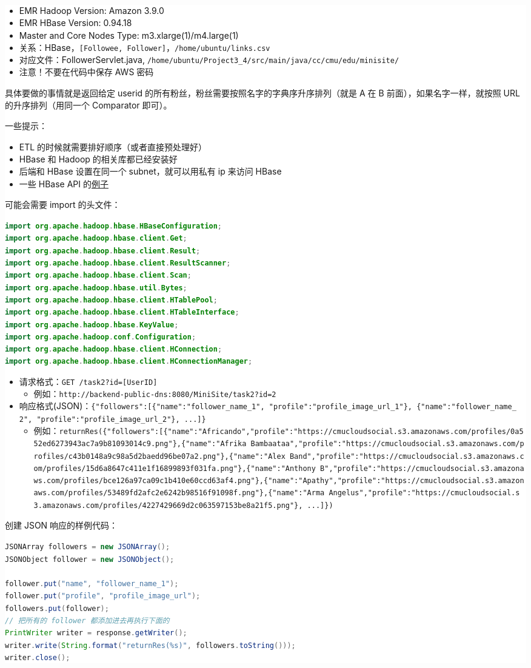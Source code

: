 + EMR Hadoop Version: Amazon 3.9.0
+ EMR HBase Version: 0.94.18
+ Master and Core Nodes Type: m3.xlarge(1)/m4.large(1)
+ 关系：HBase，`[Followee, Follower]`，`/home/ubuntu/links.csv`
+ 对应文件：FollowerServlet.java, `/home/ubuntu/Project3_4/src/main/java/cc/cmu/edu/minisite/`
+ 注意！不要在代码中保存 AWS 密码

具体要做的事情就是返回给定 userid 的所有粉丝，粉丝需要按照名字的字典序升序排列（就是 A 在 B 前面），如果名字一样，就按照 URL 的升序排列（用同一个 Comparator 即可）。

一些提示：

+ ETL 的时候就需要排好顺序（或者直接预处理好）
+ HBase 和 Hadoop 的相关库都已经安装好
+ 后端和 HBase 设置在同一个 subnet，就可以用私有 ip 来访问 HBase
+ 一些 HBase API 的[例子](https://hbase.apache.org/apidocs/org/apache/hadoop/hbase/client/package-summary.html)

可能会需要 import 的头文件：

```java
import org.apache.hadoop.hbase.HBaseConfiguration;
import org.apache.hadoop.hbase.client.Get;
import org.apache.hadoop.hbase.client.Result;
import org.apache.hadoop.hbase.client.ResultScanner;
import org.apache.hadoop.hbase.client.Scan;
import org.apache.hadoop.hbase.util.Bytes;
import org.apache.hadoop.hbase.client.HTablePool;
import org.apache.hadoop.hbase.client.HTableInterface;
import org.apache.hadoop.hbase.KeyValue;
import org.apache.hadoop.conf.Configuration;
import org.apache.hadoop.hbase.client.HConnection;
import org.apache.hadoop.hbase.client.HConnectionManager;
```

+ 请求格式：`GET /task2?id=[UserID]`
    + 例如：`http://backend-public-dns:8080/MiniSite/task2?id=2`
+ 响应格式(JSON)：`{"followers":[{"name":"follower_name_1", "profile":"profile_image_url_1"}, {"name":"follower_name_2", "profile":"profile_image_url_2"}, ...]}`
    + 例如：`returnRes({"followers":[{"name":"Africando","profile":"https://cmucloudsocial.s3.amazonaws.com/profiles/0a552ed6273943ac7a9b81093014c9.png"},{"name":"Afrika Bambaataa","profile":"https://cmucloudsocial.s3.amazonaws.com/profiles/c43b0148a9c98a5d2baedd96be07a2.png"},{"name":"Alex Band","profile":"https://cmucloudsocial.s3.amazonaws.com/profiles/15d6a8647c411e1f16899893f031fa.png"},{"name":"Anthony B","profile":"https://cmucloudsocial.s3.amazonaws.com/profiles/bce126a97ca09c1b410e60ccd63af4.png"},{"name":"Apathy","profile":"https://cmucloudsocial.s3.amazonaws.com/profiles/53489fd2afc2e6242b98516f91098f.png"},{"name":"Arma Angelus","profile":"https://cmucloudsocial.s3.amazonaws.com/profiles/4227429669d2c063597153be8a21f5.png"}, ...]})`

创建 JSON 响应的样例代码：

```java
JSONArray followers = new JSONArray();
JSONObject follower = new JSONObject();

follower.put("name", "follower_name_1");
follower.put("profile", "profile_image_url");
followers.put(follower);
// 把所有的 follower 都添加进去再执行下面的
PrintWriter writer = response.getWriter();
writer.write(String.format("returnRes(%s)", followers.toString()));
writer.close();
```
